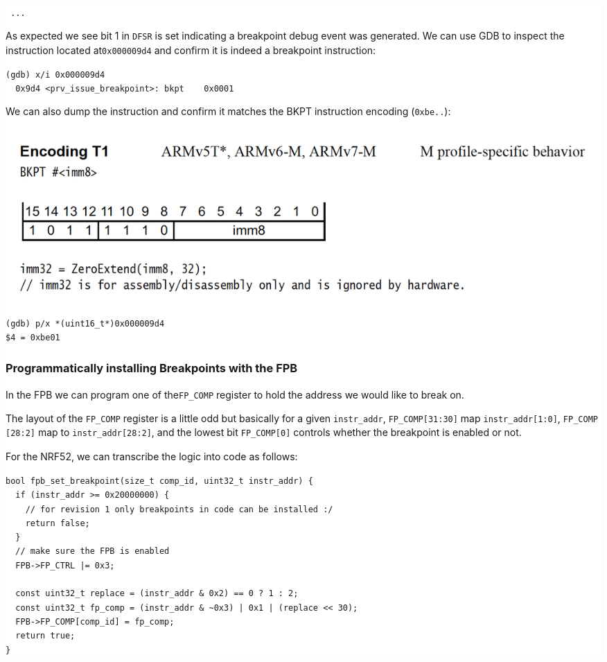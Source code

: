 ```
 ...
```

As expected we see bit 1 in `DFSR` is set indicating a breakpoint debug event was generated. We can use GDB to inspect the instruction located at`0x000009d4` and confirm it is indeed a breakpoint instruction:

```
(gdb) x/i 0x000009d4
  0x9d4 <prv_issue_breakpoint>:	bkpt	0x0001
```

We can also dump the instruction and confirm it matches the BKPT instruction encoding (`0xbe..`):

![img](Step-through_debugging_with_no_debugger_on_Cortex-M.assets/bkpt-instruction-cortex-m.png)

```
(gdb) p/x *(uint16_t*)0x000009d4
$4 = 0xbe01
```

### Programmatically installing Breakpoints with the FPB

In the FPB we can program one of the`FP_COMP` register to hold the address we would like to break on.

The layout of the `FP_COMP` register is a little odd but basically for a given `instr_addr`, `FP_COMP[31:30]` map `instr_addr[1:0]`, `FP_COMP[28:2]` map to `instr_addr[28:2]`, and the lowest bit `FP_COMP[0]` controls whether the breakpoint is enabled or not.

For the NRF52, we can transcribe the logic into code as follows:

```
bool fpb_set_breakpoint(size_t comp_id, uint32_t instr_addr) {
  if (instr_addr >= 0x20000000) {
    // for revision 1 only breakpoints in code can be installed :/
    return false;
  }
  // make sure the FPB is enabled
  FPB->FP_CTRL |= 0x3;

  const uint32_t replace = (instr_addr & 0x2) == 0 ? 1 : 2;
  const uint32_t fp_comp = (instr_addr & ~0x3) | 0x1 | (replace << 30);
  FPB->FP_COMP[comp_id] = fp_comp;
  return true;
}
```
